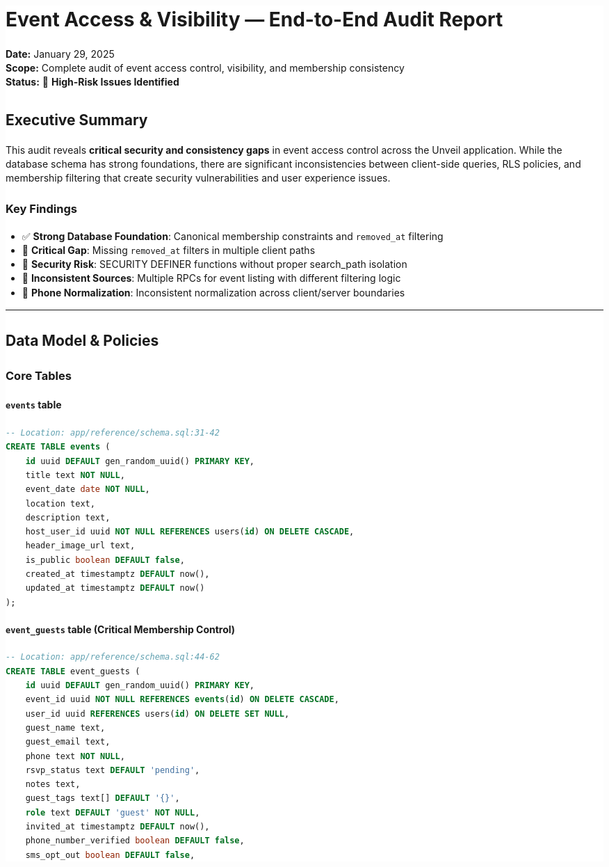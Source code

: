 # Event Access & Visibility — End-to-End Audit Report

**Date:** January 29, 2025  
**Scope:** Complete audit of event access control, visibility, and membership consistency  
**Status:** 🔴 **High-Risk Issues Identified**

## Executive Summary

This audit reveals **critical security and consistency gaps** in event access control across the Unveil application. While the database schema has strong foundations, there are significant inconsistencies between client-side queries, RLS policies, and membership filtering that create security vulnerabilities and user experience issues.

### Key Findings

- ✅ **Strong Database Foundation**: Canonical membership constraints and `removed_at` filtering
- 🔴 **Critical Gap**: Missing `removed_at` filters in multiple client paths
- 🔴 **Security Risk**: SECURITY DEFINER functions without proper search_path isolation
- 🔴 **Inconsistent Sources**: Multiple RPCs for event listing with different filtering logic
- 🔴 **Phone Normalization**: Inconsistent normalization across client/server boundaries

---

## Data Model & Policies

### Core Tables

#### `events` table

```sql
-- Location: app/reference/schema.sql:31-42
CREATE TABLE events (
    id uuid DEFAULT gen_random_uuid() PRIMARY KEY,
    title text NOT NULL,
    event_date date NOT NULL,
    location text,
    description text,
    host_user_id uuid NOT NULL REFERENCES users(id) ON DELETE CASCADE,
    header_image_url text,
    is_public boolean DEFAULT false,
    created_at timestamptz DEFAULT now(),
    updated_at timestamptz DEFAULT now()
);
```

#### `event_guests` table (Critical Membership Control)

```sql
-- Location: app/reference/schema.sql:44-62
CREATE TABLE event_guests (
    id uuid DEFAULT gen_random_uuid() PRIMARY KEY,
    event_id uuid NOT NULL REFERENCES events(id) ON DELETE CASCADE,
    user_id uuid REFERENCES users(id) ON DELETE SET NULL,
    guest_name text,
    guest_email text,
    phone text NOT NULL,
    rsvp_status text DEFAULT 'pending',
    notes text,
    guest_tags text[] DEFAULT '{}',
    role text DEFAULT 'guest' NOT NULL,
    invited_at timestamptz DEFAULT now(),
    phone_number_verified boolean DEFAULT false,
    sms_opt_out boolean DEFAULT false,
```